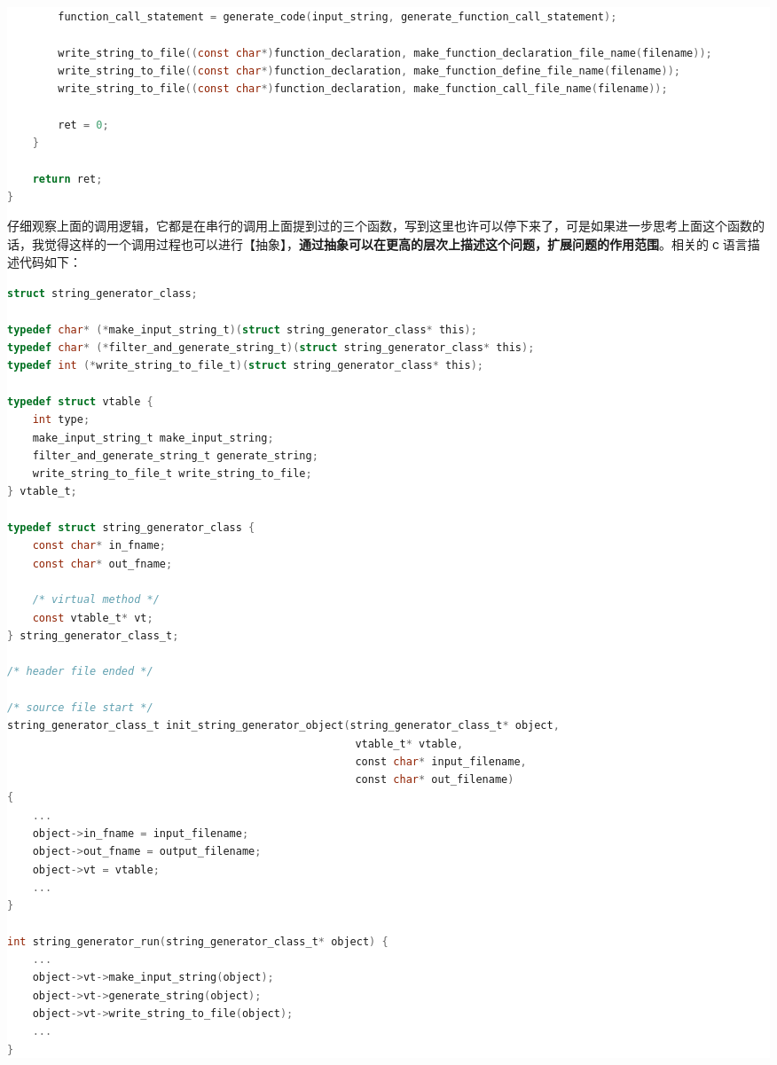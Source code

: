 ```c
        function_call_statement = generate_code(input_string, generate_function_call_statement);
        
	    write_string_to_file((const char*)function_declaration, make_function_declaration_file_name(filename));
	    write_string_to_file((const char*)function_declaration, make_function_define_file_name(filename));
        write_string_to_file((const char*)function_declaration, make_function_call_file_name(filename));
        
        ret = 0;
	}
	
	return ret;
}
```

仔细观察上面的调用逻辑，它都是在串行的调用上面提到过的三个函数，写到这里也许可以停下来了，可是如果进一步思考上面这个函数的话，我觉得这样的一个调用过程也可以进行【抽象】，**通过抽象可以在更高的层次上描述这个问题，扩展问题的作用范围**。相关的 c 语言描述代码如下：

```c
struct string_generator_class;

typedef char* (*make_input_string_t)(struct string_generator_class* this);
typedef char* (*filter_and_generate_string_t)(struct string_generator_class* this);
typedef int (*write_string_to_file_t)(struct string_generator_class* this);

typedef struct vtable {
	int type;
	make_input_string_t make_input_string;
	filter_and_generate_string_t generate_string;
	write_string_to_file_t write_string_to_file;
} vtable_t;

typedef struct string_generator_class {
    const char* in_fname;
    const char* out_fname;
         
    /* virtual method */
    const vtable_t* vt;
} string_generator_class_t;

/* header file ended */

/* source file start */
string_generator_class_t init_string_generator_object(string_generator_class_t* object, 
　　　　　　　　　　　　　　　　　　　　　　　　　　　　　　　　　vtable_t* vtable, 
　　　　　　　　　　　　　　　　　　　　　　　　　　　　　　　　　const char* input_filename, 
　　　　　　　　　　　　　　　　　　　　　　　　　　　　　　　　　const char* out_filename)
{
    ...
	object->in_fname = input_filename;
	object->out_fname = output_filename;
	object->vt = vtable;
	...
}

int string_generator_run(string_generator_class_t* object) {
	...
	object->vt->make_input_string(object);
	object->vt->generate_string(object);
	object->vt->write_string_to_file(object);
	...
}
```
